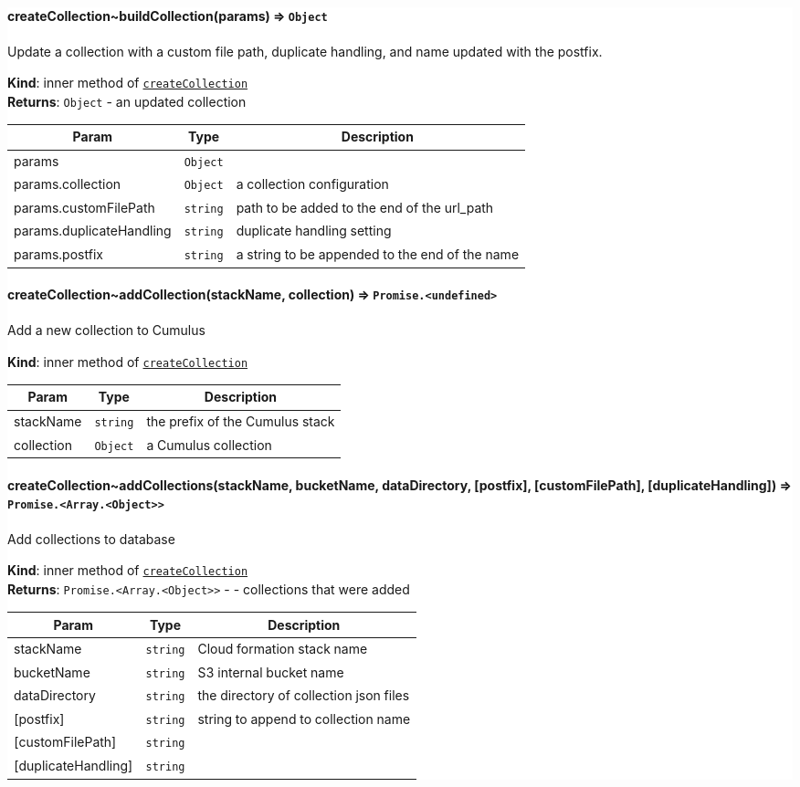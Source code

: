 <a name="module_Collections--createCollection..buildCollection"></a>

#### createCollection~buildCollection(params) ⇒ <code>Object</code>
Update a collection with a custom file path, duplicate handling, and name
updated with the postfix.

**Kind**: inner method of [<code>createCollection</code>](#exp_module_Collections--createCollection)  
**Returns**: <code>Object</code> - an updated collection  

| Param | Type | Description |
| --- | --- | --- |
| params | <code>Object</code> |  |
| params.collection | <code>Object</code> | a collection configuration |
| params.customFilePath | <code>string</code> | path to be added to the end of the   url_path |
| params.duplicateHandling | <code>string</code> | duplicate handling setting |
| params.postfix | <code>string</code> | a string to be appended to the end of the   name |

<a name="module_Collections--createCollection..addCollection"></a>

#### createCollection~addCollection(stackName, collection) ⇒ <code>Promise.&lt;undefined&gt;</code>
Add a new collection to Cumulus

**Kind**: inner method of [<code>createCollection</code>](#exp_module_Collections--createCollection)  

| Param | Type | Description |
| --- | --- | --- |
| stackName | <code>string</code> | the prefix of the Cumulus stack |
| collection | <code>Object</code> | a Cumulus collection |

<a name="module_Collections--createCollection..addCollections"></a>

#### createCollection~addCollections(stackName, bucketName, dataDirectory, [postfix], [customFilePath], [duplicateHandling]) ⇒ <code>Promise.&lt;Array.&lt;Object&gt;&gt;</code>
Add collections to database

**Kind**: inner method of [<code>createCollection</code>](#exp_module_Collections--createCollection)  
**Returns**: <code>Promise.&lt;Array.&lt;Object&gt;&gt;</code> - - collections that were added  

| Param | Type | Description |
| --- | --- | --- |
| stackName | <code>string</code> | Cloud formation stack name |
| bucketName | <code>string</code> | S3 internal bucket name |
| dataDirectory | <code>string</code> | the directory of collection json files |
| [postfix] | <code>string</code> | string to append to collection name |
| [customFilePath] | <code>string</code> |  |
| [duplicateHandling] | <code>string</code> |  |
